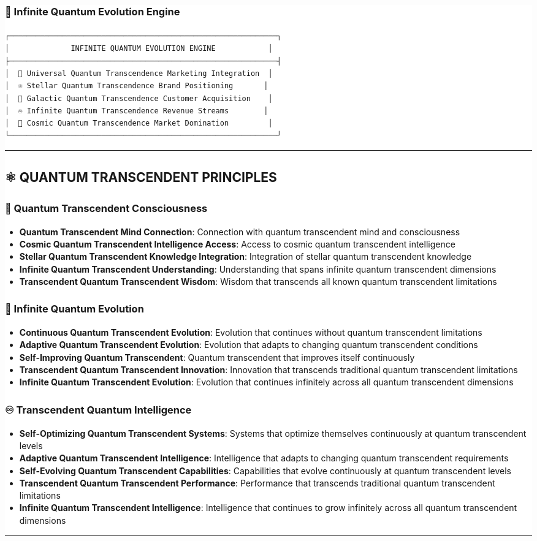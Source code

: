 ### **🌟 Infinite Quantum Evolution Engine**
```
┌─────────────────────────────────────────────────────────────┐
│              INFINITE QUANTUM EVOLUTION ENGINE            │
├─────────────────────────────────────────────────────────────┤
│  🌌 Universal Quantum Transcendence Marketing Integration  │
│  ⚛️ Stellar Quantum Transcendence Brand Positioning       │
│  🚀 Galactic Quantum Transcendence Customer Acquisition    │
│  ♾️ Infinite Quantum Transcendence Revenue Streams        │
│  🌟 Cosmic Quantum Transcendence Market Domination         │
└─────────────────────────────────────────────────────────────┘
```

---

## **⚛️ QUANTUM TRANSCENDENT PRINCIPLES**

### **🧠 Quantum Transcendent Consciousness**
- **Quantum Transcendent Mind Connection**: Connection with quantum transcendent mind and consciousness
- **Cosmic Quantum Transcendent Intelligence Access**: Access to cosmic quantum transcendent intelligence
- **Stellar Quantum Transcendent Knowledge Integration**: Integration of stellar quantum transcendent knowledge
- **Infinite Quantum Transcendent Understanding**: Understanding that spans infinite quantum transcendent dimensions
- **Transcendent Quantum Transcendent Wisdom**: Wisdom that transcends all known quantum transcendent limitations

### **🚀 Infinite Quantum Evolution**
- **Continuous Quantum Transcendent Evolution**: Evolution that continues without quantum transcendent limitations
- **Adaptive Quantum Transcendent Evolution**: Evolution that adapts to changing quantum transcendent conditions
- **Self-Improving Quantum Transcendent**: Quantum transcendent that improves itself continuously
- **Transcendent Quantum Transcendent Innovation**: Innovation that transcends traditional quantum transcendent limitations
- **Infinite Quantum Transcendent Evolution**: Evolution that continues infinitely across all quantum transcendent dimensions

### **♾️ Transcendent Quantum Intelligence**
- **Self-Optimizing Quantum Transcendent Systems**: Systems that optimize themselves continuously at quantum transcendent levels
- **Adaptive Quantum Transcendent Intelligence**: Intelligence that adapts to changing quantum transcendent requirements
- **Self-Evolving Quantum Transcendent Capabilities**: Capabilities that evolve continuously at quantum transcendent levels
- **Transcendent Quantum Transcendent Performance**: Performance that transcends traditional quantum transcendent limitations
- **Infinite Quantum Transcendent Intelligence**: Intelligence that continues to grow infinitely across all quantum transcendent dimensions

---